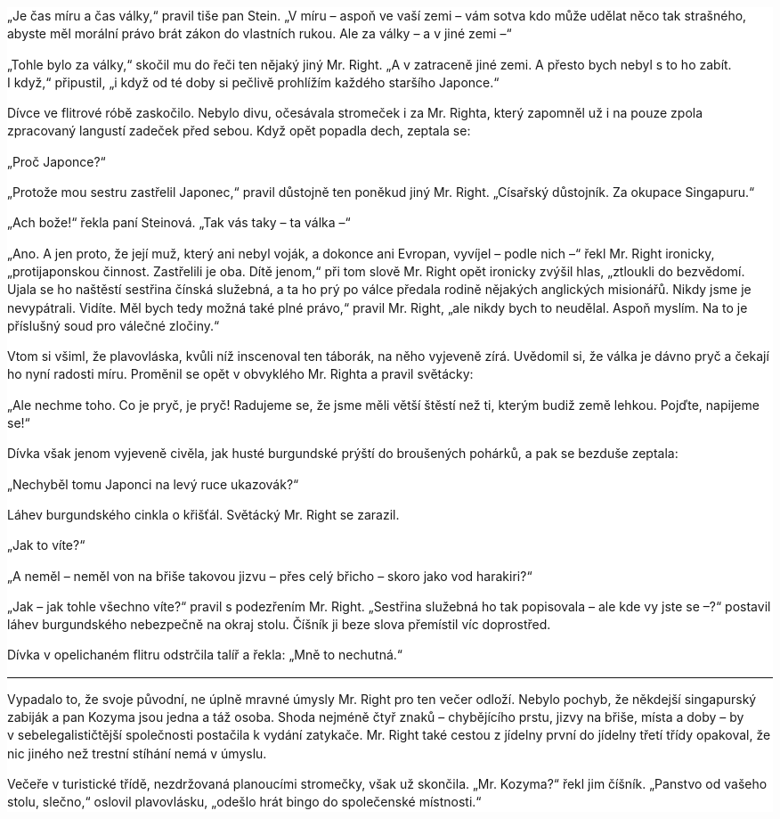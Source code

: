 „Je čas míru a čas války,“ pravil tiše pan Stein. „V míru – aspoň ve vaší zemi – vám sotva kdo může udělat něco tak strašného, abyste měl morální právo brát zákon do vlastních rukou. Ale za války – a v jiné zemi –“

„Tohle bylo za války,“ skočil mu do řeči ten nějaký jiný Mr. Right. „A v zatraceně jiné zemi. A přesto bych nebyl s to ho zabít. I když,“ připustil, „i když od té doby si pečlivě prohlížím každého staršího Japonce.“

Dívce ve flitrové róbě zaskočilo. Nebylo divu, očesávala stromeček i za Mr. Righta, který zapomněl už i na pouze zpola zpracovaný langustí zadeček před sebou. Když opět popadla dech, zeptala se:

„Proč Japonce?“

„Protože mou sestru zastřelil Japonec,“ pravil důstojně ten poněkud jiný Mr. Right. „Císařský důstojník. Za okupace Singapuru.“

„Ach bože!“ řekla paní Steinová. „Tak vás taky – ta válka –“

„Ano. A jen proto, že její muž, který ani nebyl voják, a dokonce ani Evropan, vyvíjel – podle nich –“ řekl Mr. Right ironicky, „protijaponskou činnost. Zastřelili je oba. Dítě jenom,“ při tom slově Mr. Right opět ironicky zvýšil hlas, „ztloukli do bezvědomí. Ujala se ho naštěstí sestřina čínská služebná, a ta ho prý po válce předala rodině nějakých anglických misionářů. Nikdy jsme je nevypátrali. Vidíte. Měl bych tedy možná také plné právo,“ pravil Mr. Right, „ale nikdy bych to neudělal. Aspoň myslím. Na to je příslušný soud pro válečné zločiny.“

Vtom si všiml, že plavovláska, kvůli níž inscenoval ten táborák, na něho vyjeveně zírá. Uvědomil si, že válka je dávno pryč a čekají ho nyní radosti míru. Proměnil se opět v obvyklého Mr. Righta a pravil světácky:

„Ale nechme toho. Co je pryč, je pryč! Radujeme se, že jsme měli větší štěstí než ti, kterým budiž země lehkou. Pojďte, napijeme se!“

Dívka však jenom vyjeveně civěla, jak husté burgundské prýští do broušených pohárků, a pak se bezduše zeptala:

„Nechyběl tomu Japonci na levý ruce ukazovák?“

Láhev burgundského cinkla o křišťál. Světácký Mr. Right se zarazil.

„Jak to víte?“

„A neměl – neměl von na břiše takovou jizvu – přes celý břicho – skoro jako vod harakiri?“

„Jak – jak tohle všechno víte?“ pravil s podezřením Mr. Right. „Sestřina služebná ho tak popisovala – ale kde vy jste se –?“ postavil láhev burgundského nebezpečně na okraj stolu. Číšník ji beze slova přemístil víc doprostřed.

Dívka v opelichaném flitru odstrčila talíř a řekla: „Mně to nechutná.“

* * *

Vypadalo to, že svoje původní, ne úplně mravné úmysly Mr. Right pro ten večer odloží. Nebylo pochyb, že někdejší singapurský zabiják a pan Kozyma jsou jedna a táž osoba. Shoda nejméně čtyř znaků – chybějícího prstu, jizvy na břiše, místa a doby – by v sebelegalističtější společnosti postačila k vydání zatykače. Mr. Right také cestou z jídelny první do jídelny třetí třídy opakoval, že nic jiného než trestní stíhání nemá v úmyslu.

Večeře v turistické třídě, nezdržovaná planoucími stromečky, však už skončila. „Mr. Kozyma?“ řekl jim číšník. „Panstvo od vašeho stolu, slečno,“ oslovil plavovlásku, „odešlo hrát bingo do společenské místnosti.“
